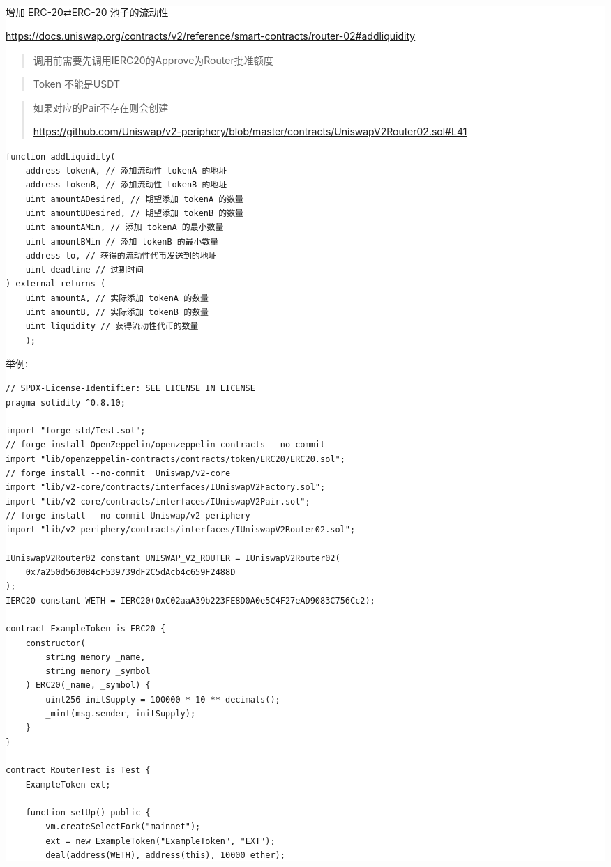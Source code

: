 增加 ERC-20⇄ERC-20 池子的流动性

https://docs.uniswap.org/contracts/v2/reference/smart-contracts/router-02#addliquidity

> 调用前需要先调用IERC20的Approve为Router批准额度

> Token 不能是USDT

> 如果对应的Pair不存在则会创建
>
> https://github.com/Uniswap/v2-periphery/blob/master/contracts/UniswapV2Router02.sol#L41

```solidity
function addLiquidity(
    address tokenA, // 添加流动性 tokenA 的地址
    address tokenB, // 添加流动性 tokenB 的地址
    uint amountADesired, // 期望添加 tokenA 的数量
    uint amountBDesired, // 期望添加 tokenB 的数量
    uint amountAMin, // 添加 tokenA 的最小数量
    uint amountBMin // 添加 tokenB 的最小数量
    address to, // 获得的流动性代币发送到的地址
    uint deadline // 过期时间
) external returns (
    uint amountA, // 实际添加 tokenA 的数量
    uint amountB, // 实际添加 tokenB 的数量
    uint liquidity // 获得流动性代币的数量
    );

```

举例:

```solidity
// SPDX-License-Identifier: SEE LICENSE IN LICENSE
pragma solidity ^0.8.10;

import "forge-std/Test.sol";
// forge install OpenZeppelin/openzeppelin-contracts --no-commit
import "lib/openzeppelin-contracts/contracts/token/ERC20/ERC20.sol";
// forge install --no-commit  Uniswap/v2-core
import "lib/v2-core/contracts/interfaces/IUniswapV2Factory.sol";
import "lib/v2-core/contracts/interfaces/IUniswapV2Pair.sol";
// forge install --no-commit Uniswap/v2-periphery
import "lib/v2-periphery/contracts/interfaces/IUniswapV2Router02.sol";

IUniswapV2Router02 constant UNISWAP_V2_ROUTER = IUniswapV2Router02(
    0x7a250d5630B4cF539739dF2C5dAcb4c659F2488D
);
IERC20 constant WETH = IERC20(0xC02aaA39b223FE8D0A0e5C4F27eAD9083C756Cc2);

contract ExampleToken is ERC20 {
    constructor(
        string memory _name,
        string memory _symbol
    ) ERC20(_name, _symbol) {
        uint256 initSupply = 100000 * 10 ** decimals();
        _mint(msg.sender, initSupply);
    }
}

contract RouterTest is Test {
    ExampleToken ext;

    function setUp() public {
        vm.createSelectFork("mainnet");
        ext = new ExampleToken("ExampleToken", "EXT");
        deal(address(WETH), address(this), 10000 ether);
```